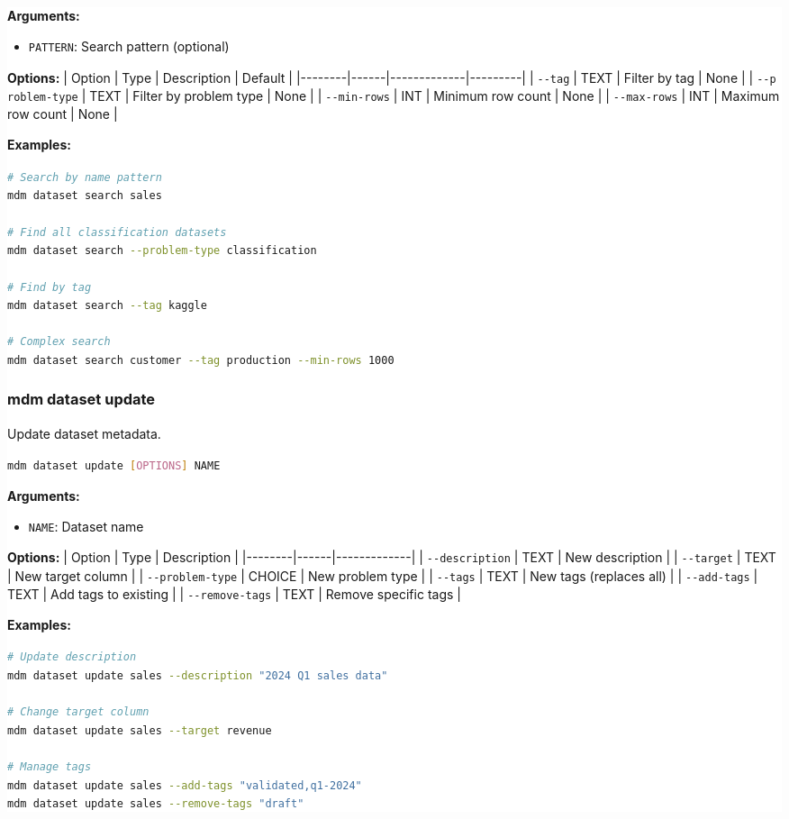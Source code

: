 **Arguments:**
- `PATTERN`: Search pattern (optional)

**Options:**
| Option | Type | Description | Default |
|--------|------|-------------|---------|
| `--tag` | TEXT | Filter by tag | None |
| `--problem-type` | TEXT | Filter by problem type | None |
| `--min-rows` | INT | Minimum row count | None |
| `--max-rows` | INT | Maximum row count | None |

**Examples:**
```bash
# Search by name pattern
mdm dataset search sales

# Find all classification datasets
mdm dataset search --problem-type classification

# Find by tag
mdm dataset search --tag kaggle

# Complex search
mdm dataset search customer --tag production --min-rows 1000
```

### mdm dataset update

Update dataset metadata.

```bash
mdm dataset update [OPTIONS] NAME
```

**Arguments:**
- `NAME`: Dataset name

**Options:**
| Option | Type | Description |
|--------|------|-------------|
| `--description` | TEXT | New description |
| `--target` | TEXT | New target column |
| `--problem-type` | CHOICE | New problem type |
| `--tags` | TEXT | New tags (replaces all) |
| `--add-tags` | TEXT | Add tags to existing |
| `--remove-tags` | TEXT | Remove specific tags |

**Examples:**
```bash
# Update description
mdm dataset update sales --description "2024 Q1 sales data"

# Change target column
mdm dataset update sales --target revenue

# Manage tags
mdm dataset update sales --add-tags "validated,q1-2024"
mdm dataset update sales --remove-tags "draft"
```

